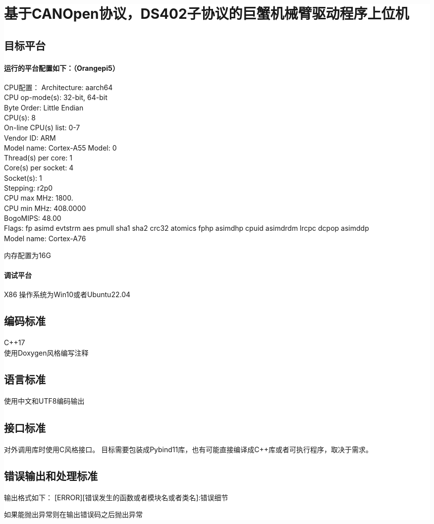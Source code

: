 # 基于CANOpen协议，DS402子协议的巨蟹机械臂驱动程序上位机


## 目标平台
#### 运行的平台配置如下：（Orangepi5）  
CPU配置：
Architecture:           aarch64  
  CPU op-mode(s):       32-bit, 64-bit  
  Byte Order:           Little Endian  
CPU(s):                 8  
  On-line CPU(s) list:  0-7  
Vendor ID:              ARM  
  Model name:           Cortex-A55
    Model:              0  
    Thread(s) per core: 1  
    Core(s) per socket: 4  
    Socket(s):          1  
    Stepping:           r2p0  
    CPU max MHz:        1800.  
    CPU min MHz:        408.0000  
    BogoMIPS:           48.00  
    Flags:              fp asimd evtstrm aes pmull sha1 sha2 crc32 atomics fphp asimdhp cpuid asimdrdm lrcpc dcpop asimddp  
  Model name:           Cortex-A76  

  内存配置为16G

#### 调试平台

X86 
操作系统为Win10或者Ubuntu22.04

## 编码标准
C++17  
使用Doxygen风格编写注释

## 语言标准
使用中文和UTF8编码输出

## 接口标准
对外调用库时使用C风格接口。
目标需要包装成Pybind11库，也有可能直接编译成C++库或者可执行程序，取决于需求。

## 错误输出和处理标准
输出格式如下：
[ERROR][错误发生的函数或者模块名或者类名]:错误细节

如果能抛出异常则在输出错误码之后抛出异常
